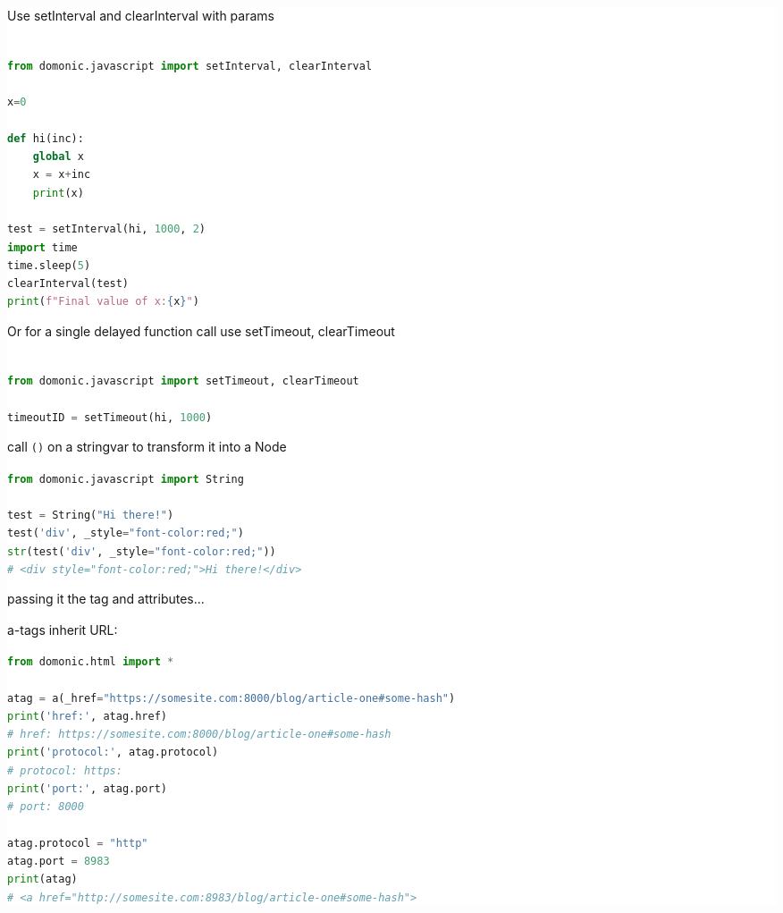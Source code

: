 Use setInterval and clearInterval with params

```python

from domonic.javascript import setInterval, clearInterval

x=0

def hi(inc):
    global x
    x = x+inc
    print(x)

test = setInterval(hi, 1000, 2)
import time
time.sleep(5)
clearInterval(test)
print(f"Final value of x:{x}")

```

Or for a single delayed function call use setTimeout, clearTimeout

```python

from domonic.javascript import setTimeout, clearTimeout

timeoutID = setTimeout(hi, 1000)

```

call ```()``` on a stringvar to transform it into a Node

```python
from domonic.javascript import String

test = String("Hi there!")
test('div', _style="font-color:red;")
str(test('div', _style="font-color:red;"))
# <div style="font-color:red;">Hi there!</div>
```

passing it the tag and attributes...

a-tags inherit URL:

```python
from domonic.html import *

atag = a(_href="https://somesite.com:8000/blog/article-one#some-hash")
print('href:', atag.href)
# href: https://somesite.com:8000/blog/article-one#some-hash
print('protocol:', atag.protocol)
# protocol: https:
print('port:', atag.port)
# port: 8000

atag.protocol = "http"
atag.port = 8983
print(atag)
# <a href="http://somesite.com:8983/blog/article-one#some-hash">
```
